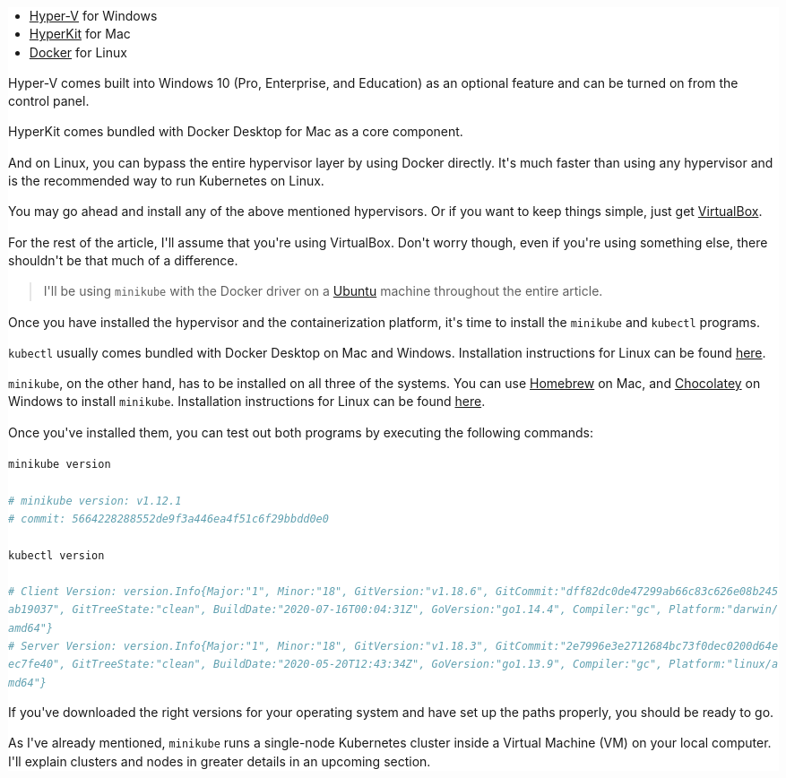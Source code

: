 - [Hyper-V](https://docs.microsoft.com/en-us/virtualization/hyper-v-on-windows/quick-start/enable-hyper-v) for Windows
- [HyperKit](https://github.com/moby/hyperkit) for Mac
- [Docker](https://www.docker.com/) for Linux

Hyper-V comes built into Windows 10 (Pro, Enterprise, and Education) as an optional feature and can be turned on from the control panel.

HyperKit comes bundled with Docker Desktop for Mac as a core component.

And on Linux, you can bypass the entire hypervisor layer by using Docker directly. It's much faster than using any hypervisor and is the recommended way to run Kubernetes on Linux.

You may go ahead and install any of the above mentioned hypervisors. Or if you want to keep things simple, just get [VirtualBox](https://www.virtualbox.org/).

For the rest of the article, I'll assume that you're using VirtualBox. Don't worry though, even if you're using something else, there shouldn't be that much of a difference.

> I'll be using `minikube` with the Docker driver on a [Ubuntu](https://www.freecodecamp.org/news/p/c4f90e6f-97af-41ce-b775-b6e52a5a5152/ubuntu.com/) machine throughout the entire article.

Once you have installed the hypervisor and the containerization platform, it's time to install the `minikube` and `kubectl` programs.

`kubectl` usually comes bundled with Docker Desktop on Mac and Windows. Installation instructions for Linux can be found [here](https://kubernetes.io/docs/tasks/tools/install-kubectl/).

`minikube`, on the other hand, has to be installed on all three of the systems. You can use [Homebrew](https://brew.sh/) on Mac, and [Chocolatey](https://chocolatey.org/) on Windows to install `minikube`. Installation instructions for Linux can be found [here](https://kubernetes.io/docs/tasks/tools/install-minikube/).

Once you've installed them, you can test out both programs by executing the following commands:

```bash
minikube version

# minikube version: v1.12.1
# commit: 5664228288552de9f3a446ea4f51c6f29bbdd0e0

kubectl version

# Client Version: version.Info{Major:"1", Minor:"18", GitVersion:"v1.18.6", GitCommit:"dff82dc0de47299ab66c83c626e08b245ab19037", GitTreeState:"clean", BuildDate:"2020-07-16T00:04:31Z", GoVersion:"go1.14.4", Compiler:"gc", Platform:"darwin/amd64"}
# Server Version: version.Info{Major:"1", Minor:"18", GitVersion:"v1.18.3", GitCommit:"2e7996e3e2712684bc73f0dec0200d64eec7fe40", GitTreeState:"clean", BuildDate:"2020-05-20T12:43:34Z", GoVersion:"go1.13.9", Compiler:"gc", Platform:"linux/amd64"}
```

If you've downloaded the right versions for your operating system and have set up the paths properly, you should be ready to go.

As I've already mentioned, `minikube` runs a single-node Kubernetes cluster inside a Virtual Machine (VM) on your local computer. I'll explain clusters and nodes in greater details in an upcoming section.
